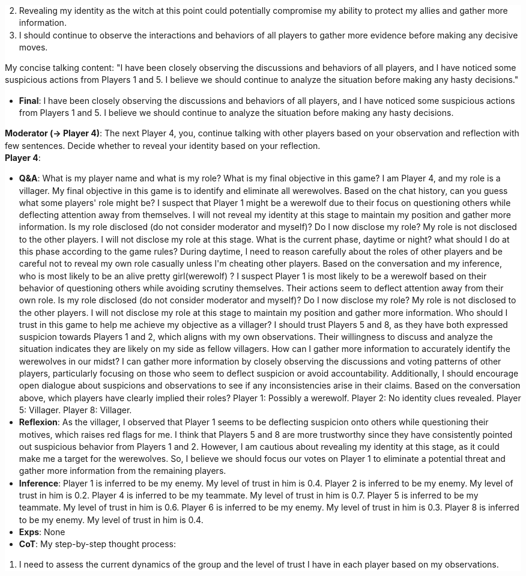 2. Revealing my identity as the witch at this point could potentially compromise my ability to protect my allies and gather more information.
3. I should continue to observe the interactions and behaviors of all players to gather more evidence before making any decisive moves.

My concise talking content:
"I have been closely observing the discussions and behaviors of all players, and I have noticed some suspicious actions from Players 1 and 5. I believe we should continue to analyze the situation before making any hasty decisions."  

- **Final**: I have been closely observing the discussions and behaviors of all players, and I have noticed some suspicious actions from Players 1 and 5. I believe we should continue to analyze the situation before making any hasty decisions.  

**Moderator (-> Player 4)**: The next Player 4, you, continue talking with other players based on your observation and reflection with few sentences. Decide whether to reveal your identity based on your reflection.  
**Player 4**:  
- **Q&A**: What is my player name and what is my role? What is my final objective in this game? I am Player 4, and my role is a villager. My final objective in this game is to identify and eliminate all werewolves.
Based on the chat history, can you guess what some players' role might be? I suspect that Player 1 might be a werewolf due to their focus on questioning others while deflecting attention away from themselves. I will not reveal my identity at this stage to maintain my position and gather more information.
Is my role disclosed (do not consider moderator and myself)? Do I now disclose my role? My role is not disclosed to the other players. I will not disclose my role at this stage.
What is the current phase, daytime or night? what should I do at this phase according to the game rules? During daytime, I need to reason carefully about the roles of other players and be careful not to reveal my own role casually unless I'm cheating other players.
Based on the conversation and my inference, who is most likely to be an alive pretty girl(werewolf) ? I suspect Player 1 is most likely to be a werewolf based on their behavior of questioning others while avoiding scrutiny themselves. Their actions seem to deflect attention away from their own role.
Is my role disclosed (do not consider moderator and myself)? Do I now disclose my role? My role is not disclosed to the other players. I will not disclose my role at this stage to maintain my position and gather more information.
Who should I trust in this game to help me achieve my objective as a villager? I should trust Players 5 and 8, as they have both expressed suspicion towards Players 1 and 2, which aligns with my own observations. Their willingness to discuss and analyze the situation indicates they are likely on my side as fellow villagers.
How can I gather more information to accurately identify the werewolves in our midst? I can gather more information by closely observing the discussions and voting patterns of other players, particularly focusing on those who seem to deflect suspicion or avoid accountability. Additionally, I should encourage open dialogue about suspicions and observations to see if any inconsistencies arise in their claims.
Based on the conversation above, which players have clearly implied their roles? Player 1: Possibly a werewolf.   Player 2: No identity clues revealed.   Player 5: Villager.   Player 8: Villager.  
- **Reflexion**: As the villager, I observed that Player 1 seems to be deflecting suspicion onto others while questioning their motives, which raises red flags for me. I think that Players 5 and 8 are more trustworthy since they have consistently pointed out suspicious behavior from Players 1 and 2. However, I am cautious about revealing my identity at this stage, as it could make me a target for the werewolves. So, I believe we should focus our votes on Player 1 to eliminate a potential threat and gather more information from the remaining players.  
- **Inference**: Player 1 is inferred to be my enemy. My level of trust in him is 0.4.
Player 2 is inferred to be my enemy. My level of trust in him is 0.2.
Player 4 is inferred to be my teammate. My level of trust in him is 0.7.
Player 5 is inferred to be my teammate. My level of trust in him is 0.6.
Player 6 is inferred to be my enemy. My level of trust in him is 0.3.
Player 8 is inferred to be my enemy. My level of trust in him is 0.4.  
- **Exps**: None  
- **CoT**: My step-by-step thought process:
1. I need to assess the current dynamics of the group and the level of trust I have in each player based on my observations.